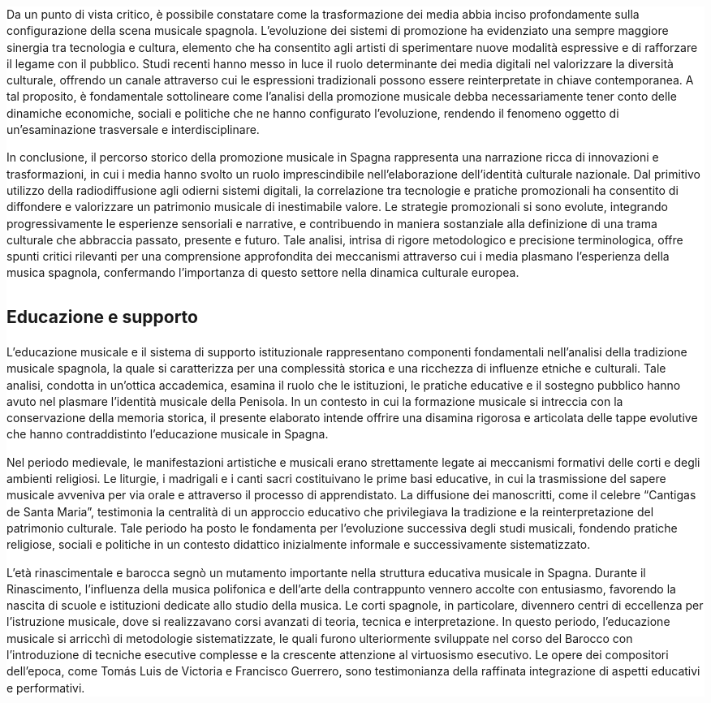 Da un punto di vista critico, è possibile constatare come la trasformazione dei media abbia inciso
profondamente sulla configurazione della scena musicale spagnola. L’evoluzione dei sistemi di
promozione ha evidenziato una sempre maggiore sinergia tra tecnologia e cultura, elemento che ha
consentito agli artisti di sperimentare nuove modalità espressive e di rafforzare il legame con il
pubblico. Studi recenti hanno messo in luce il ruolo determinante dei media digitali nel valorizzare
la diversità culturale, offrendo un canale attraverso cui le espressioni tradizionali possono essere
reinterpretate in chiave contemporanea. A tal proposito, è fondamentale sottolineare come l’analisi
della promozione musicale debba necessariamente tener conto delle dinamiche economiche, sociali e
politiche che ne hanno configurato l’evoluzione, rendendo il fenomeno oggetto di un’esaminazione
trasversale e interdisciplinare.

In conclusione, il percorso storico della promozione musicale in Spagna rappresenta una narrazione
ricca di innovazioni e trasformazioni, in cui i media hanno svolto un ruolo imprescindibile
nell’elaborazione dell’identità culturale nazionale. Dal primitivo utilizzo della radiodiffusione
agli odierni sistemi digitali, la correlazione tra tecnologie e pratiche promozionali ha consentito
di diffondere e valorizzare un patrimonio musicale di inestimabile valore. Le strategie promozionali
si sono evolute, integrando progressivamente le esperienze sensoriali e narrative, e contribuendo in
maniera sostanziale alla definizione di una trama culturale che abbraccia passato, presente e
futuro. Tale analisi, intrisa di rigore metodologico e precisione terminologica, offre spunti
critici rilevanti per una comprensione approfondita dei meccanismi attraverso cui i media plasmano
l’esperienza della musica spagnola, confermando l’importanza di questo settore nella dinamica
culturale europea.

## Educazione e supporto

L’educazione musicale e il sistema di supporto istituzionale rappresentano componenti fondamentali
nell’analisi della tradizione musicale spagnola, la quale si caratterizza per una complessità
storica e una ricchezza di influenze etniche e culturali. Tale analisi, condotta in un’ottica
accademica, esamina il ruolo che le istituzioni, le pratiche educative e il sostegno pubblico hanno
avuto nel plasmare l’identità musicale della Penisola. In un contesto in cui la formazione musicale
si intreccia con la conservazione della memoria storica, il presente elaborato intende offrire una
disamina rigorosa e articolata delle tappe evolutive che hanno contraddistinto l’educazione musicale
in Spagna.

Nel periodo medievale, le manifestazioni artistiche e musicali erano strettamente legate ai
meccanismi formativi delle corti e degli ambienti religiosi. Le liturgie, i madrigali e i canti
sacri costituivano le prime basi educative, in cui la trasmissione del sapere musicale avveniva per
via orale e attraverso il processo di apprendistato. La diffusione dei manoscritti, come il celebre
“Cantigas de Santa Maria”, testimonia la centralità di un approccio educativo che privilegiava la
tradizione e la reinterpretazione del patrimonio culturale. Tale periodo ha posto le fondamenta per
l’evoluzione successiva degli studi musicali, fondendo pratiche religiose, sociali e politiche in un
contesto didattico inizialmente informale e successivamente sistematizzato.

L’età rinascimentale e barocca segnò un mutamento importante nella struttura educativa musicale in
Spagna. Durante il Rinascimento, l’influenza della musica polifonica e dell’arte della contrappunto
vennero accolte con entusiasmo, favorendo la nascita di scuole e istituzioni dedicate allo studio
della musica. Le corti spagnole, in particolare, divennero centri di eccellenza per l’istruzione
musicale, dove si realizzavano corsi avanzati di teoria, tecnica e interpretazione. In questo
periodo, l’educazione musicale si arricchì di metodologie sistematizzate, le quali furono
ulteriormente sviluppate nel corso del Barocco con l’introduzione di tecniche esecutive complesse e
la crescente attenzione al virtuosismo esecutivo. Le opere dei compositori dell’epoca, come Tomás
Luis de Victoria e Francisco Guerrero, sono testimonianza della raffinata integrazione di aspetti
educativi e performativi.
